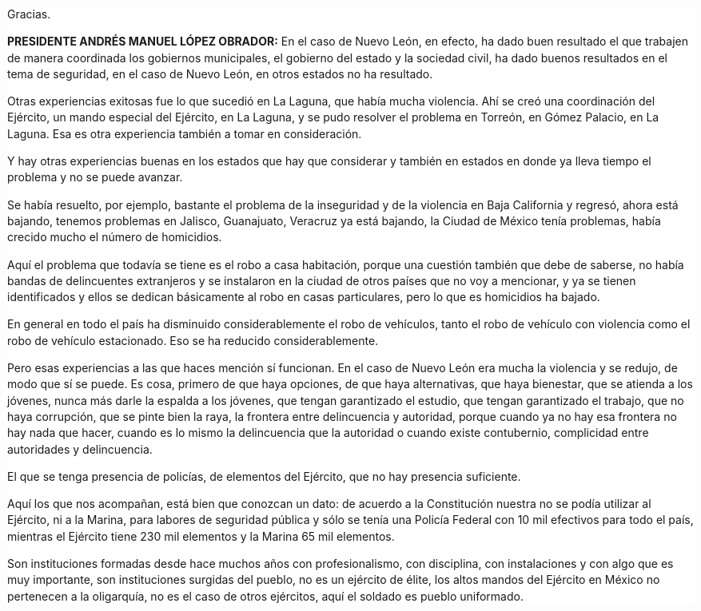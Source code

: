 Gracias.

**PRESIDENTE ANDRÉS MANUEL LÓPEZ OBRADOR:** En el caso de Nuevo León, en
efecto, ha dado buen resultado el que trabajen de manera coordinada los
gobiernos municipales, el gobierno del estado y la sociedad civil, ha dado
buenos resultados en el tema de seguridad, en el caso de Nuevo León, en otros
estados no ha resultado.

Otras experiencias exitosas fue lo que sucedió en La Laguna, que había mucha
violencia. Ahí se creó una coordinación del Ejército, un mando especial del
Ejército, en La Laguna, y se pudo resolver el problema en Torreón, en Gómez
Palacio, en La Laguna. Esa es otra experiencia también a tomar en
consideración.

Y hay otras experiencias buenas en los estados que hay que considerar y
también en estados en donde ya lleva tiempo el problema y no se puede avanzar.

Se había resuelto, por ejemplo, bastante el problema de la inseguridad y de la
violencia en Baja California y regresó, ahora está bajando, tenemos problemas
en Jalisco, Guanajuato, Veracruz ya está bajando, la Ciudad de México tenía
problemas, había crecido mucho el número de homicidios.

Aquí el problema que todavía se tiene es el robo a casa habitación, porque una
cuestión también que debe de saberse, no había bandas de delincuentes
extranjeros y se instalaron en la ciudad de otros países que no voy a
mencionar, y ya se tienen identificados y ellos se dedican básicamente al robo
en casas particulares, pero lo que es homicidios ha bajado.

En general en todo el país ha disminuido considerablemente el robo de
vehículos, tanto el robo de vehículo con violencia como el robo de vehículo
estacionado. Eso se ha reducido considerablemente.

Pero esas experiencias a las que haces mención sí funcionan. En el caso de
Nuevo León era mucha la violencia y se redujo, de modo que sí se puede. Es
cosa, primero de que haya opciones, de que haya alternativas, que haya
bienestar, que se atienda a los jóvenes, nunca más darle la espalda a los
jóvenes, que tengan garantizado el estudio, que tengan garantizado el trabajo,
que no haya corrupción, que se pinte bien la raya, la frontera entre
delincuencia y autoridad, porque cuando ya no hay esa frontera no hay nada que
hacer, cuando es lo mismo la delincuencia que la autoridad o cuando existe
contubernio, complicidad entre autoridades y delincuencia.

El que se tenga presencia de policías, de elementos del Ejército, que no hay
presencia suficiente.

Aquí los que nos acompañan, está bien que conozcan un dato: de acuerdo a la
Constitución nuestra no se podía utilizar al Ejército, ni a la Marina, para
labores de seguridad pública y sólo se tenía una Policía Federal con 10 mil
efectivos para todo el país, mientras el Ejército tiene 230 mil elementos y la
Marina 65 mil elementos.

Son instituciones formadas desde hace muchos años con profesionalismo, con
disciplina, con instalaciones y con algo que es muy importante, son
instituciones surgidas del pueblo, no es un ejército de élite, los altos
mandos del Ejército en México no pertenecen a la oligarquía, no es el caso de
otros ejércitos, aquí el soldado es pueblo uniformado.

